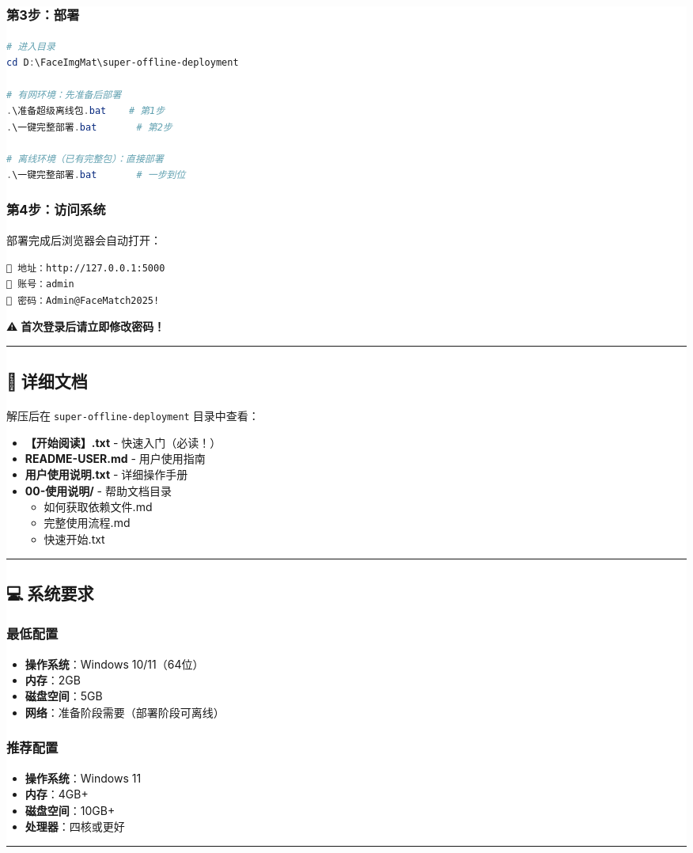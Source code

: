 ### 第3步：部署

```powershell
# 进入目录
cd D:\FaceImgMat\super-offline-deployment

# 有网环境：先准备后部署
.\准备超级离线包.bat    # 第1步
.\一键完整部署.bat       # 第2步

# 离线环境（已有完整包）：直接部署
.\一键完整部署.bat       # 一步到位
```

### 第4步：访问系统

部署完成后浏览器会自动打开：

```
🔗 地址：http://127.0.0.1:5000
👤 账号：admin
🔑 密码：Admin@FaceMatch2025!
```

⚠️ **首次登录后请立即修改密码！**

---

## 📖 详细文档

解压后在 `super-offline-deployment` 目录中查看：

- **【开始阅读】.txt** - 快速入门（必读！）
- **README-USER.md** - 用户使用指南
- **用户使用说明.txt** - 详细操作手册
- **00-使用说明/** - 帮助文档目录
  - 如何获取依赖文件.md
  - 完整使用流程.md
  - 快速开始.txt

---

## 💻 系统要求

### 最低配置
- **操作系统**：Windows 10/11（64位）
- **内存**：2GB
- **磁盘空间**：5GB
- **网络**：准备阶段需要（部署阶段可离线）

### 推荐配置
- **操作系统**：Windows 11
- **内存**：4GB+
- **磁盘空间**：10GB+
- **处理器**：四核或更好

---